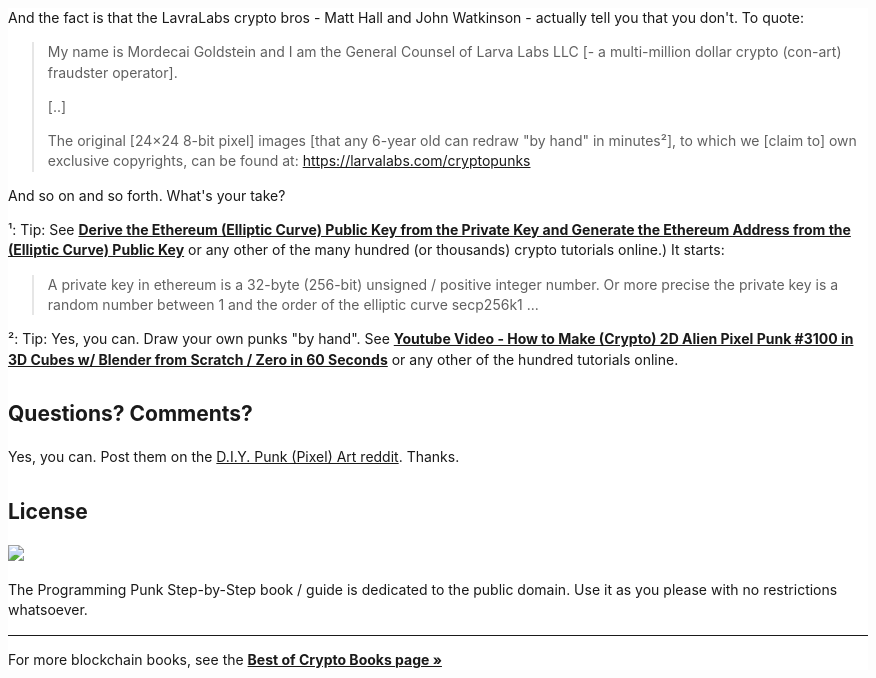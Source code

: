    And the fact is that the LavraLabs crypto bros - Matt Hall and John Watkinson -  actually tell you that you don't. To quote:

>   My name is Mordecai Goldstein and I am the General Counsel
> of Larva Labs LLC [- a multi-million dollar crypto (con-art) fraudster
> operator].
>
> [..]
>
> The original [24×24 8-bit pixel] images [that any 6-year old can
>  redraw "by hand" in minutes²], to which we [claim to] own exclusive
> copyrights, can be found at: https://larvalabs.com/cryptopunks

  And so on and so forth. What's your take?


¹: Tip: See [**Derive the Ethereum (Elliptic Curve) Public Key from the Private Key and Generate the Ethereum Address from the (Elliptic Curve) Public Key**](https://github.com/rubycoco/blockchain/tree/master/crypto-lite#derive-the-ethereum-elliptic-curve-public-key-from-the-private-key) or any other of the many hundred (or thousands) crypto tutorials online.) It starts:

> A private key in ethereum is a 32-byte (256-bit) unsigned / positive integer number.
> Or more precise the private key is a random number between 1 and the order of the elliptic curve secp256k1 ...

²: Tip: Yes, you can. Draw your own punks "by hand". See [**Youtube Video - How to Make (Crypto) 2D Alien Pixel Punk #3100 in 3D Cubes w/ Blender from Scratch / Zero in 60 Seconds**](https://www.youtube.com/watch?v=VaLaBYJl4u0) or any other of the hundred tutorials online.








## Questions? Comments?

Yes, you can. Post them on the [D.I.Y. Punk (Pixel) Art reddit](https://old.reddit.com/r/DIYPunkArt). Thanks.



## License

![](https://publicdomainworks.github.io/buttons/zero88x31.png)

The Programming Punk Step-by-Step book / guide
is dedicated to the public domain.
Use it as you please with no restrictions whatsoever.


---

For more blockchain books, see the [**Best of Crypto Books page »**](https://openblockchains.github.io/crypto-books/)
